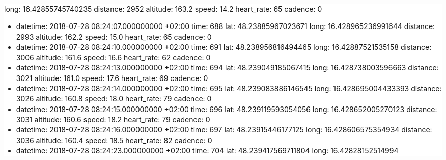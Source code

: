   long: 16.42855745740235
  distance: 2952
  altitude: 163.2
  speed: 14.2
  heart_rate: 65
  cadence: 0
- datetime: 2018-07-28 08:24:07.000000000 +02:00
  time: 688
  lat: 48.23885967023671
  long: 16.428965236991644
  distance: 2993
  altitude: 162.2
  speed: 15.0
  heart_rate: 65
  cadence: 0
- datetime: 2018-07-28 08:24:10.000000000 +02:00
  time: 691
  lat: 48.238956816494465
  long: 16.42887521535158
  distance: 3006
  altitude: 161.6
  speed: 16.6
  heart_rate: 62
  cadence: 0
- datetime: 2018-07-28 08:24:13.000000000 +02:00
  time: 694
  lat: 48.239049185067415
  long: 16.428738003596663
  distance: 3021
  altitude: 161.0
  speed: 17.6
  heart_rate: 69
  cadence: 0
- datetime: 2018-07-28 08:24:14.000000000 +02:00
  time: 695
  lat: 48.239083886146545
  long: 16.428695004433393
  distance: 3026
  altitude: 160.8
  speed: 18.0
  heart_rate: 79
  cadence: 0
- datetime: 2018-07-28 08:24:15.000000000 +02:00
  time: 696
  lat: 48.239119593054056
  long: 16.428652005270123
  distance: 3031
  altitude: 160.6
  speed: 18.2
  heart_rate: 79
  cadence: 0
- datetime: 2018-07-28 08:24:16.000000000 +02:00
  time: 697
  lat: 48.23915446177125
  long: 16.428606575354934
  distance: 3036
  altitude: 160.4
  speed: 18.5
  heart_rate: 82
  cadence: 0
- datetime: 2018-07-28 08:24:23.000000000 +02:00
  time: 704
  lat: 48.239417569711804
  long: 16.42828152514994